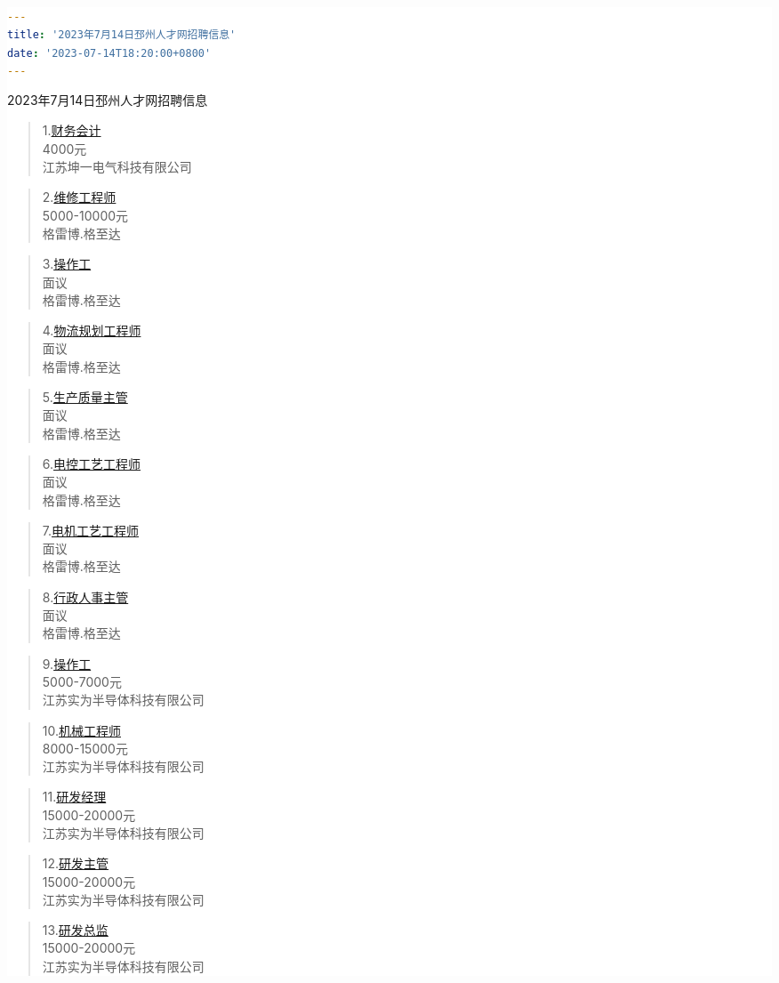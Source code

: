 ```yaml
---
title: '2023年7月14日邳州人才网招聘信息'
date: '2023-07-14T18:20:00+0800'
---
```

2023年7月14日邳州人才网招聘信息

>1.[财务会计](https://www.pzhr.com/job/17592.html)<br>
>4000元<br>
>江苏坤一电气科技有限公司

>2.[维修工程师](https://www.pzhr.com/job/17161.html)<br>
>5000-10000元<br>
>格雷博.格至达

>3.[操作工](https://www.pzhr.com/job/16252.html)<br>
>面议<br>
>格雷博.格至达

>4.[物流规划工程师](https://www.pzhr.com/job/16249.html)<br>
>面议<br>
>格雷博.格至达

>5.[生产质量主管](https://www.pzhr.com/job/16247.html)<br>
>面议<br>
>格雷博.格至达

>6.[电控工艺工程师](https://www.pzhr.com/job/16246.html)<br>
>面议<br>
>格雷博.格至达

>7.[电机工艺工程师](https://www.pzhr.com/job/16245.html)<br>
>面议<br>
>格雷博.格至达

>8.[行政人事主管](https://www.pzhr.com/job/16242.html)<br>
>面议<br>
>格雷博.格至达

>9.[操作工](https://www.pzhr.com/job/17458.html)<br>
>5000-7000元<br>
>江苏实为半导体科技有限公司

>10.[机械工程师](https://www.pzhr.com/job/17196.html)<br>
>8000-15000元<br>
>江苏实为半导体科技有限公司

>11.[研发经理](https://www.pzhr.com/job/17572.html)<br>
>15000-20000元<br>
>江苏实为半导体科技有限公司

>12.[研发主管](https://www.pzhr.com/job/17571.html)<br>
>15000-20000元<br>
>江苏实为半导体科技有限公司

>13.[研发总监](https://www.pzhr.com/job/17570.html)<br>
>15000-20000元<br>
>江苏实为半导体科技有限公司
